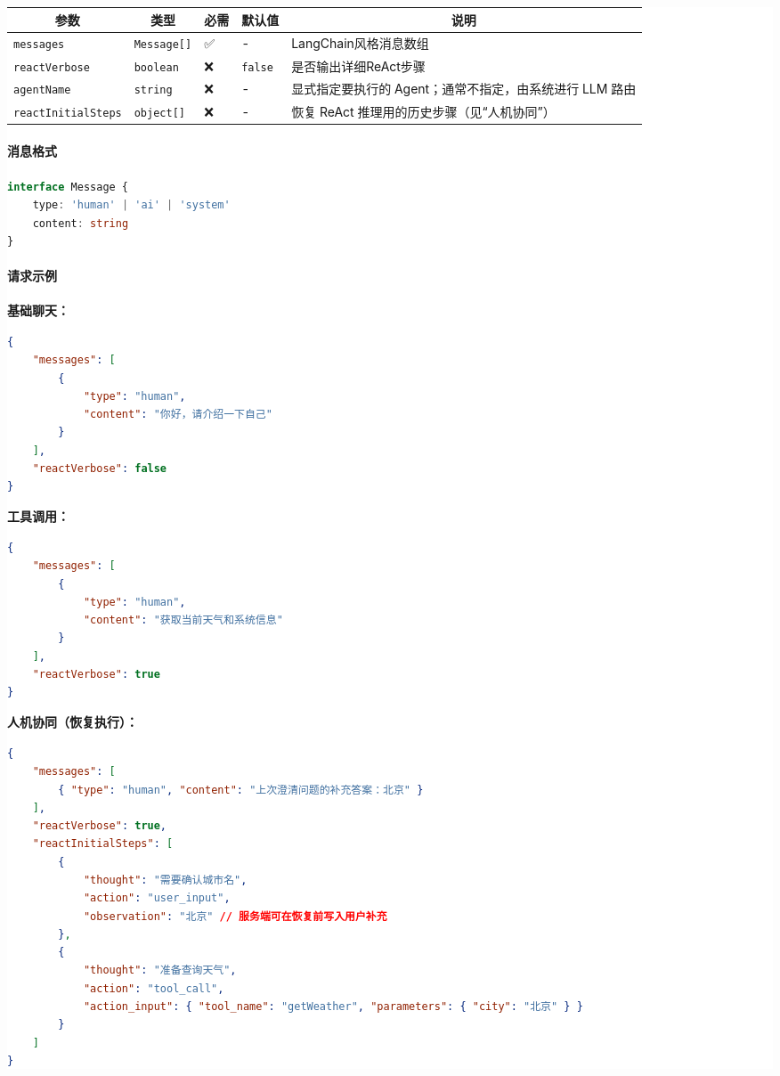 | 参数 | 类型 | 必需 | 默认值 | 说明 |
|------|------|------|--------|------|
| `messages` | `Message[]` | ✅ | - | LangChain风格消息数组 |
| `reactVerbose` | `boolean` | ❌ | `false` | 是否输出详细ReAct步骤 |
| `agentName` | `string` | ❌ | - | 显式指定要执行的 Agent；通常不指定，由系统进行 LLM 路由 |
| `reactInitialSteps` | `object[]` | ❌ | - | 恢复 ReAct 推理用的历史步骤（见“人机协同”） |

#### 消息格式

```typescript
interface Message {
    type: 'human' | 'ai' | 'system'
    content: string
}
```

#### 请求示例

**基础聊天：**
```json
{
    "messages": [
        {
            "type": "human",
            "content": "你好，请介绍一下自己"
        }
    ],
    "reactVerbose": false
}
```

**工具调用：**
```json
{
    "messages": [
        {
            "type": "human",
            "content": "获取当前天气和系统信息"
        }
    ],
    "reactVerbose": true
}
```

**人机协同（恢复执行）：**
```json
{
    "messages": [
        { "type": "human", "content": "上次澄清问题的补充答案：北京" }
    ],
    "reactVerbose": true,
    "reactInitialSteps": [
        {
            "thought": "需要确认城市名",
            "action": "user_input",
            "observation": "北京" // 服务端可在恢复前写入用户补充
        },
        {
            "thought": "准备查询天气",
            "action": "tool_call",
            "action_input": { "tool_name": "getWeather", "parameters": { "city": "北京" } }
        }
    ]
}
```